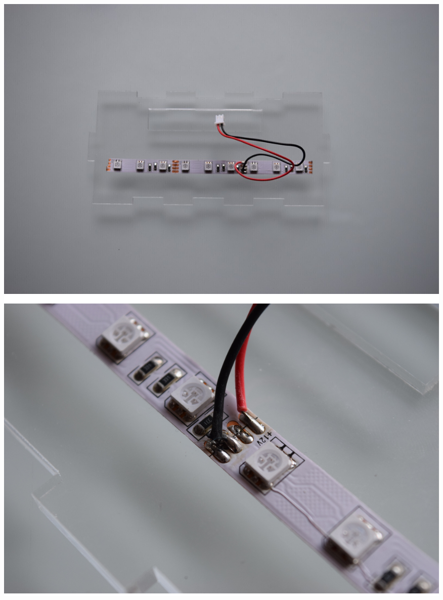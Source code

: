 ![Front connections](images/front/front_connections.JPG)

![Front - how to solder the cable connector](images/front/front_solder_cable.JPG)
